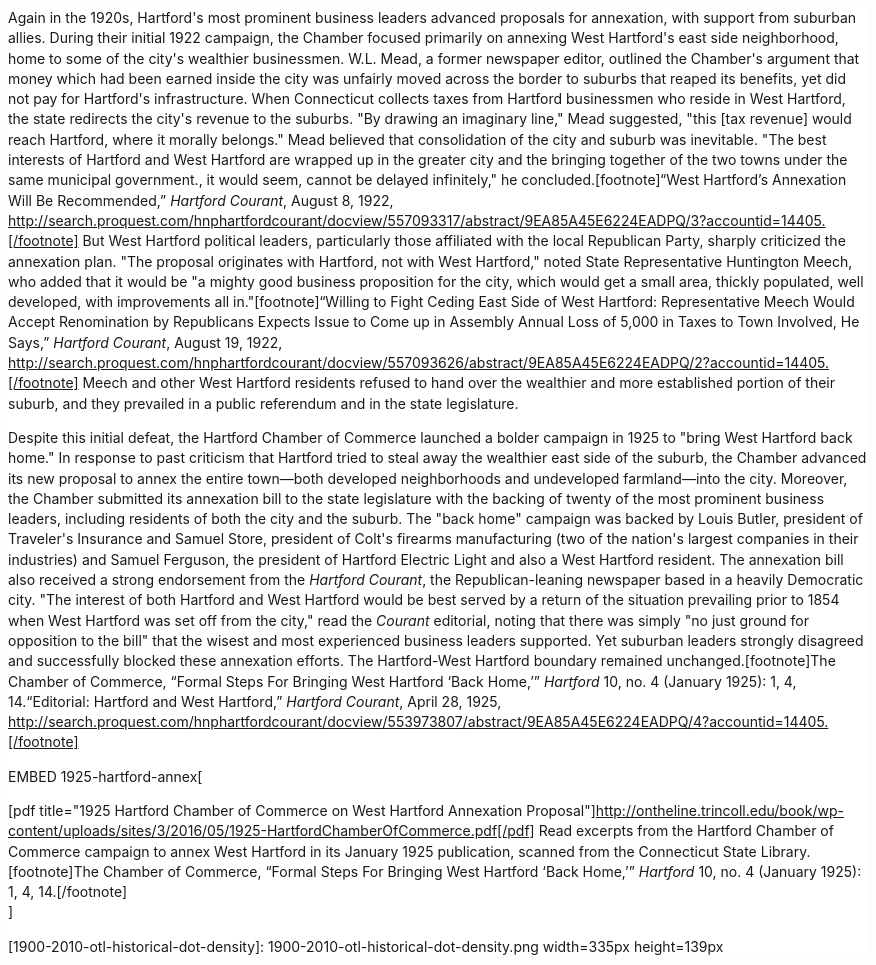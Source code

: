 Again in the 1920s, Hartford's most prominent business leaders advanced proposals for annexation, with support from suburban allies. During their initial 1922 campaign, the Chamber focused primarily on annexing West Hartford's east side neighborhood, home to some of the city's wealthier businessmen. W.L. Mead, a former newspaper editor, outlined the Chamber's argument that money which had been earned inside the city was unfairly moved across the border to suburbs that reaped its benefits, yet did not pay for Hartford's infrastructure. When Connecticut collects taxes from Hartford businessmen who reside in West Hartford, the state redirects the city's revenue to the suburbs. "By drawing an imaginary line," Mead suggested, "this [tax revenue] would reach Hartford, where it morally belongs." Mead believed that consolidation of the city and suburb was inevitable. "The best interests of Hartford and West Hartford are wrapped up in the greater city and the bringing together of the two towns under the same municipal government., it would seem, cannot be delayed infinitely," he concluded.[footnote]“West Hartford’s Annexation Will Be Recommended,” <em>Hartford Courant</em>, August 8, 1922, http://search.proquest.com/hnphartfordcourant/docview/557093317/abstract/9EA85A45E6224EADPQ/3?accountid=14405.[/footnote] But West Hartford political leaders, particularly those affiliated with the local Republican Party, sharply criticized the annexation plan. "The proposal originates with Hartford, not with West Hartford," noted State Representative Huntington Meech, who added that it would be "a mighty good business proposition for the city, which would get a small area, thickly populated, well developed, with improvements all in."[footnote]“Willing to Fight Ceding East Side of West Hartford: Representative Meech Would Accept Renomination by Republicans Expects Issue to Come up in Assembly Annual Loss of 5,000 in Taxes to Town Involved, He Says,” <em>Hartford Courant</em>, August 19, 1922, http://search.proquest.com/hnphartfordcourant/docview/557093626/abstract/9EA85A45E6224EADPQ/2?accountid=14405.[/footnote] Meech and other West Hartford residents refused to hand over the wealthier and more established portion of their suburb, and they prevailed in a public referendum and in the state legislature.

Despite this initial defeat, the Hartford Chamber of Commerce launched a bolder campaign in 1925 to "bring West Hartford back home." In response to past criticism that Hartford tried to steal away the wealthier east side of the suburb, the Chamber advanced its new proposal to annex the entire town—both developed neighborhoods and undeveloped farmland—into the city. Moreover, the Chamber submitted its annexation bill to the state legislature with the backing of twenty of the most prominent business leaders, including residents of both the city and the suburb. The "back home" campaign was backed by Louis Butler, president of Traveler's Insurance and Samuel Store, president of Colt's firearms manufacturing (two of the nation's largest companies in their industries) and Samuel Ferguson, the president of Hartford Electric Light and also a West Hartford resident. The annexation bill also received a strong endorsement from the <em>Hartford Courant</em>, the Republican-leaning newspaper based in a heavily Democratic city. "The interest of both Hartford and West Hartford would be best served by a return of the situation prevailing prior to 1854 when West Hartford was set off from the city," read the <em>Courant </em>editorial, noting that there was simply "no just ground for opposition to the bill" that the wisest and most experienced business leaders supported. Yet suburban leaders strongly disagreed and successfully blocked these annexation efforts. The Hartford-West Hartford boundary remained unchanged.[footnote]The Chamber of Commerce, “Formal Steps For Bringing West Hartford ‘Back Home,’” <em>Hartford</em> 10, no. 4 (January 1925): 1, 4, 14.“Editorial: Hartford and West Hartford,” <em>Hartford Courant</em>, April 28, 1925, http://search.proquest.com/hnphartfordcourant/docview/553973807/abstract/9EA85A45E6224EADPQ/4?accountid=14405.[/footnote]

EMBED 1925-hartford-annex\[ <div id="1925-hartford-annex" class="textbox shaded">[pdf title="1925 Hartford Chamber of Commerce on West Hartford Annexation Proposal"]http://ontheline.trincoll.edu/book/wp-content/uploads/sites/3/2016/05/1925-HartfordChamberOfCommerce.pdf[/pdf]
Read excerpts from the Hartford Chamber of Commerce campaign to annex West Hartford in its January 1925 publication, scanned from the Connecticut State Library.[footnote]The Chamber of Commerce, “Formal Steps For Bringing West Hartford ‘Back Home,’” <em>Hartford</em> 10, no. 4 (January 1925): 1, 4, 14.[/footnote]</div>
\]


[1900-2010-otl-historical-dot-density]: 1900-2010-otl-historical-dot-density.png width=335px height=139px
[^fn1]: On the 1895 annexation debate, see Burr, From Colonial Parish to Modern Suburb, p. 44; “West Hartford’s Annexation Will Be Recommended,” Hartford Courant, August 8, 1922, http://search.proquest.com/hnphartfordcourant/docview/557093317/abstract/9EA85A45E6224EADPQ/3?accountid=14405.
[^fn2]: “West Hartford’s Annexation Will Be Recommended,” Hartford Courant, August 8, 1922, http://search.proquest.com/hnphartfordcourant/docview/557093317/abstract/9EA85A45E6224EADPQ/3?accountid=14405.
[^fn3]: “Willing to Fight Ceding East Side of West Hartford: Representative Meech Would Accept Renomination by Republicans Expects Issue to Come up in Assembly Annual Loss of $115,000 in Taxes to Town Involved, He Says,” Hartford Courant, August 19, 1922, http://search.proquest.com/hnphartfordcourant/docview/557093626/abstract/9EA85A45E6224EADPQ/2?accountid=14405.
[^fn4]: The Chamber of Commerce, “Formal Steps For Bringing West Hartford ‘Back Home,’” Hartford 10, no. 4 (January 1925): 1, 4, 14.“Editorial: Hartford and West Hartford,” Hartford Courant, April 28, 1925, http://search.proquest.com/hnphartfordcourant/docview/553973807/abstract/9EA85A45E6224EADPQ/4?accountid=14405.
[^fn5]: Elizabeth Sweetser Baxter, The Centennial History of Newington, Connecticut (Newington, CT: Lucy Robbins Welles Library, 1971); "Annexation Bill Rejected by House,” Hartford Courant, March 21, 1925, http://search.proquest.com/hnphartfordcourant/docview/553948362/abstract/1004F5FC89AB4EB7PQ/12?accountid=14405; “Annexation of Elm Hill Is Agitated: Petition Circulated to Secure Sentiment of Residents --Maple Hill May Be Included Newington,” Hartford Courant, May 15, 1927, http://search.proquest.com/hnphartfordcourant/docview/557364020/abstract/1004F5FC89AB4EB7PQ/16?accountid=14405; “Annexation Favored In Newington: Maple Hill and Elm Hill Residents Vote Approval of Plan to Join New Britain,” Hartford Courant, November 26, 1930, http://search.proquest.com/hnphartfordcourant/docview/557917194/abstract/1004F5FC89AB4EB7PQ/2?accountid=14405; “New Britain Takes First Step In Plan For Annexations: Mayor Authorized to Name Committee to Negotiate With Towns,” Hartford Courant, February 19, 1931, http://search.proquest.com/hnphartfordcourant/docview/557959785/abstract/1004F5FC89AB4EB7PQ/4?accountid=14405; “Newington Legislator Dead At 64: George W. Hanbury, in Assembly Since 1927,” Hartford Courant, April 1, 1933, http://search.proquest.com/hnphartfordcourant/docview/558278076/abstract/C53B3A30E2054013PQ/33?accountid=14405.